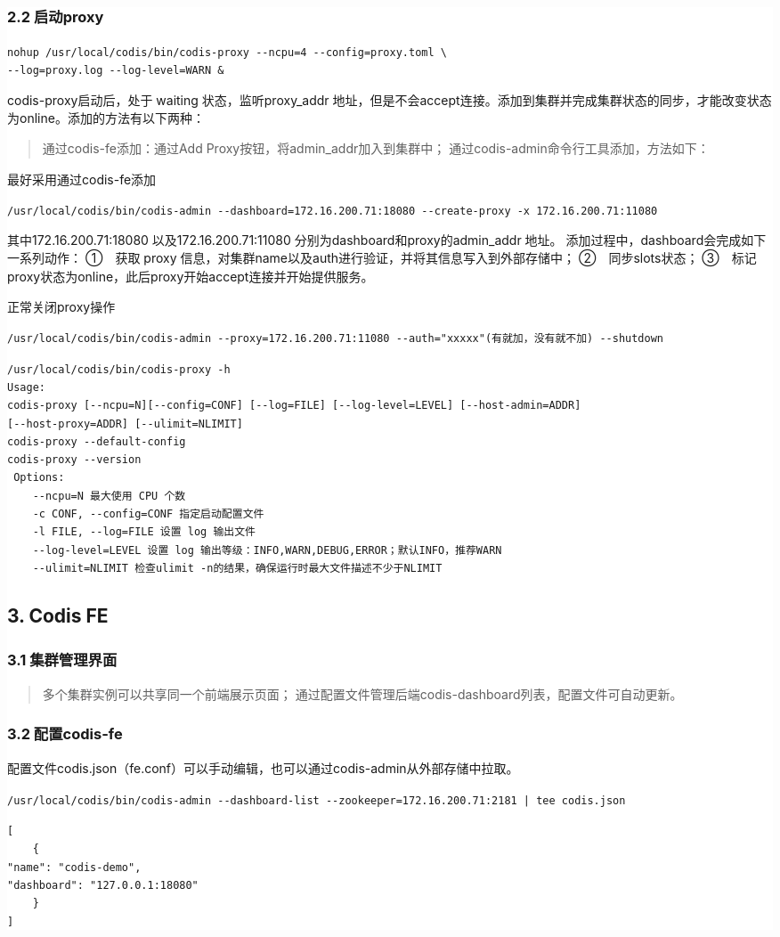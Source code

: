 ### 2.2 启动proxy

```
nohup /usr/local/codis/bin/codis-proxy --ncpu=4 --config=proxy.toml \
--log=proxy.log --log-level=WARN &
```

codis-proxy启动后，处于 waiting 状态，监听proxy_addr 地址，但是不会accept连接。添加到集群并完成集群状态的同步，才能改变状态为online。添加的方法有以下两种：
> 通过codis-fe添加：通过Add Proxy按钮，将admin_addr加入到集群中；
> 通过codis-admin命令行工具添加，方法如下：

最好采用通过codis-fe添加

```
/usr/local/codis/bin/codis-admin --dashboard=172.16.200.71:18080 --create-proxy -x 172.16.200.71:11080
```
其中172.16.200.71:18080 以及172.16.200.71:11080 分别为dashboard和proxy的admin_addr 地址。
添加过程中，dashboard会完成如下一系列动作：
①　获取 proxy 信息，对集群name以及auth进行验证，并将其信息写入到外部存储中；
②　同步slots状态；
③　标记proxy状态为online，此后proxy开始accept连接并开始提供服务。

正常关闭proxy操作

```
/usr/local/codis/bin/codis-admin --proxy=172.16.200.71:11080 --auth="xxxxx"(有就加，没有就不加) --shutdown
```

```
/usr/local/codis/bin/codis-proxy -h
Usage:
codis-proxy [--ncpu=N][--config=CONF] [--log=FILE] [--log-level=LEVEL] [--host-admin=ADDR]
[--host-proxy=ADDR] [--ulimit=NLIMIT]
codis-proxy --default-config
codis-proxy --version
 Options:
    --ncpu=N 最大使用 CPU 个数
    -c CONF, --config=CONF 指定启动配置文件
    -l FILE, --log=FILE 设置 log 输出文件
    --log-level=LEVEL 设置 log 输出等级：INFO,WARN,DEBUG,ERROR；默认INFO，推荐WARN
    --ulimit=NLIMIT 检查ulimit -n的结果，确保运行时最大文件描述不少于NLIMIT

```
## 3.  Codis FE
### 3.1 集群管理界面
> 多个集群实例可以共享同一个前端展示页面；
> 通过配置文件管理后端codis-dashboard列表，配置文件可自动更新。

### 3.2 配置codis-fe
配置文件codis.json（fe.conf）可以手动编辑，也可以通过codis-admin从外部存储中拉取。

```
/usr/local/codis/bin/codis-admin --dashboard-list --zookeeper=172.16.200.71:2181 | tee codis.json
```
```
[
    {
"name": "codis-demo",
"dashboard": "127.0.0.1:18080"
    }
]
```
